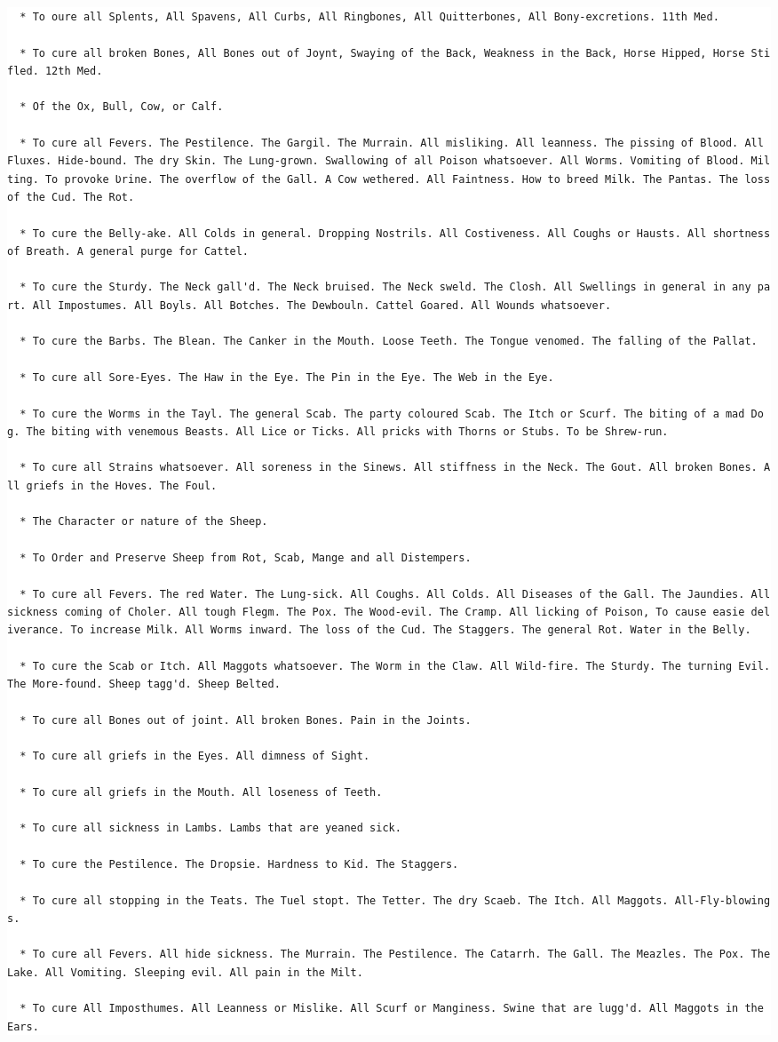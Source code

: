       * To oure all Splents, All Spavens, All Curbs, All Ringbones, All Quitterbones, All Bony-excretions. 11th Med.

      * To cure all broken Bones, All Bones out of Joynt, Swaying of the Back, Weakness in the Back, Horse Hipped, Horse Stifled. 12th Med.

      * Of the Ox, Bull, Cow, or Calf.

      * To cure all Fevers. The Pestilence. The Gargil. The Murrain. All misliking. All leanness. The pissing of Blood. All Fluxes. Hide-bound. The dry Skin. The Lung-grown. Swallowing of all Poison whatsoever. All Worms. Vomiting of Blood. Milting. To provoke Ʋrine. The overflow of the Gall. A Cow wethered. All Faintness. How to breed Milk. The Pantas. The loss of the Cud. The Rot.

      * To cure the Belly-ake. All Colds in general. Dropping Nostrils. All Costiveness. All Coughs or Hausts. All shortness of Breath. A general purge for Cattel.

      * To cure the Sturdy. The Neck gall'd. The Neck bruised. The Neck sweld. The Closh. All Swellings in general in any part. All Impostumes. All Boyls. All Botches. The Dewbouln. Cattel Goared. All Wounds whatsoever.

      * To cure the Barbs. The Blean. The Canker in the Mouth. Loose Teeth. The Tongue venomed. The falling of the Pallat.

      * To cure all Sore-Eyes. The Haw in the Eye. The Pin in the Eye. The Web in the Eye.

      * To cure the Worms in the Tayl. The general Scab. The party coloured Scab. The Itch or Scurf. The biting of a mad Dog. The biting with venemous Beasts. All Lice or Ticks. All pricks with Thorns or Stubs. To be Shrew-run.

      * To cure all Strains whatsoever. All soreness in the Sinews. All stiffness in the Neck. The Gout. All broken Bones. All griefs in the Hoves. The Foul.

      * The Character or nature of the Sheep.

      * To Order and Preserve Sheep from Rot, Scab, Mange and all Distempers.

      * To cure all Fevers. The red Water. The Lung-sick. All Coughs. All Colds. All Diseases of the Gall. The Jaundies. All sickness coming of Choler. All tough Flegm. The Pox. The Wood-evil. The Cramp. All licking of Poison, To cause easie deliverance. To increase Milk. All Worms inward. The loss of the Cud. The Staggers. The general Rot. Water in the Belly.

      * To cure the Scab or Itch. All Maggots whatsoever. The Worm in the Claw. All Wild-fire. The Sturdy. The turning Evil. The More-found. Sheep tagg'd. Sheep Belted.

      * To cure all Bones out of joint. All broken Bones. Pain in the Joints.

      * To cure all griefs in the Eyes. All dimness of Sight.

      * To cure all griefs in the Mouth. All loseness of Teeth.

      * To cure all sickness in Lambs. Lambs that are yeaned sick.

      * To cure the Pestilence. The Dropsie. Hardness to Kid. The Staggers.

      * To cure all stopping in the Teats. The Tuel stopt. The Tetter. The dry Scaeb. The Itch. All Maggots. All-Fly-blowings.

      * To cure all Fevers. All hide sickness. The Murrain. The Pestilence. The Catarrh. The Gall. The Meazles. The Pox. The Lake. All Vomiting. Sleeping evil. All pain in the Milt.

      * To cure All Imposthumes. All Leanness or Mislike. All Scurf or Manginess. Swine that are lugg'd. All Maggots in the Ears.
